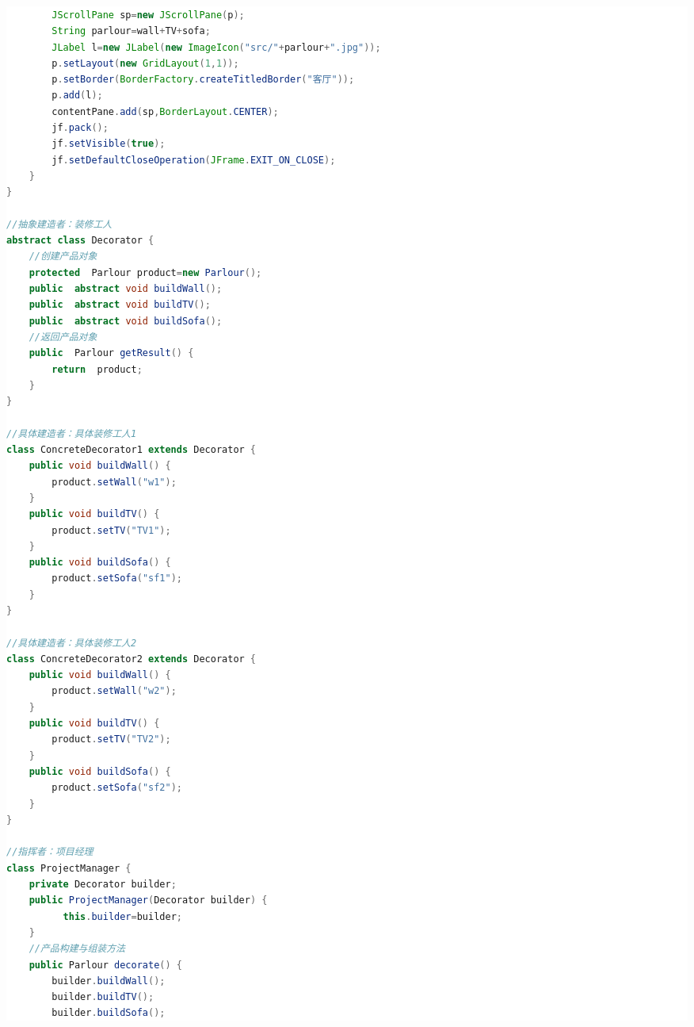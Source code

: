 ~~~java
        JScrollPane sp=new JScrollPane(p);  
        String parlour=wall+TV+sofa;
        JLabel l=new JLabel(new ImageIcon("src/"+parlour+".jpg"));
        p.setLayout(new GridLayout(1,1));
        p.setBorder(BorderFactory.createTitledBorder("客厅"));
        p.add(l);
        contentPane.add(sp,BorderLayout.CENTER);       
        jf.pack();  
        jf.setVisible(true);
        jf.setDefaultCloseOperation(JFrame.EXIT_ON_CLOSE);
    }   
}

//抽象建造者：装修工人
abstract class Decorator {
    //创建产品对象
    protected  Parlour product=new Parlour();
    public  abstract void buildWall();
    public  abstract void buildTV();
    public  abstract void buildSofa();
    //返回产品对象
    public  Parlour getResult() {
        return  product;
    }
}

//具体建造者：具体装修工人1
class ConcreteDecorator1 extends Decorator {
    public void buildWall() {
        product.setWall("w1");
    }
    public void buildTV() {
        product.setTV("TV1");
    }
    public void buildSofa() {
        product.setSofa("sf1");
    }
}

//具体建造者：具体装修工人2
class ConcreteDecorator2 extends Decorator {
    public void buildWall() {
        product.setWall("w2");
    }
    public void buildTV() {
        product.setTV("TV2");
    }
    public void buildSofa() {
        product.setSofa("sf2");
    }
}

//指挥者：项目经理
class ProjectManager {
    private Decorator builder;
    public ProjectManager(Decorator builder) {
          this.builder=builder;
    }
    //产品构建与组装方法
    public Parlour decorate() {
        builder.buildWall();
        builder.buildTV();
        builder.buildSofa();
~~~